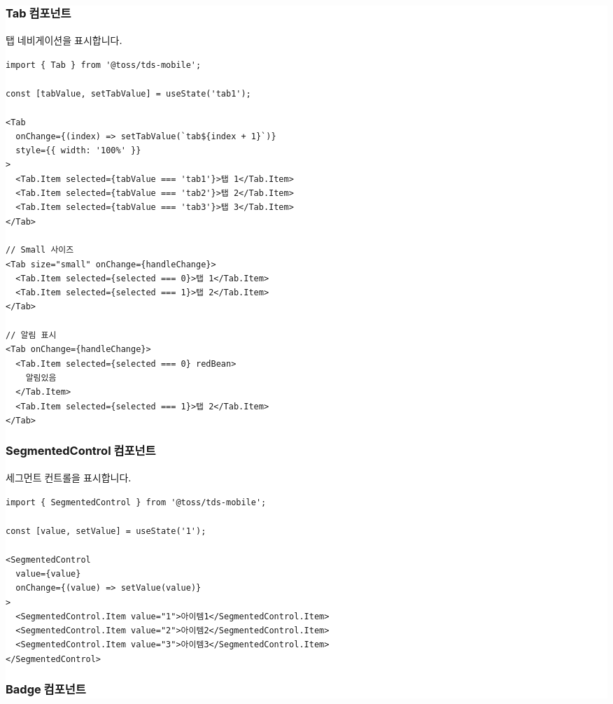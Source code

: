 ### Tab 컴포넌트

탭 네비게이션을 표시합니다.

```tsx
import { Tab } from '@toss/tds-mobile';

const [tabValue, setTabValue] = useState('tab1');

<Tab
  onChange={(index) => setTabValue(`tab${index + 1}`)}
  style={{ width: '100%' }}
>
  <Tab.Item selected={tabValue === 'tab1'}>탭 1</Tab.Item>
  <Tab.Item selected={tabValue === 'tab2'}>탭 2</Tab.Item>
  <Tab.Item selected={tabValue === 'tab3'}>탭 3</Tab.Item>
</Tab>

// Small 사이즈
<Tab size="small" onChange={handleChange}>
  <Tab.Item selected={selected === 0}>탭 1</Tab.Item>
  <Tab.Item selected={selected === 1}>탭 2</Tab.Item>
</Tab>

// 알림 표시
<Tab onChange={handleChange}>
  <Tab.Item selected={selected === 0} redBean>
    알림있음
  </Tab.Item>
  <Tab.Item selected={selected === 1}>탭 2</Tab.Item>
</Tab>
```

### SegmentedControl 컴포넌트

세그먼트 컨트롤을 표시합니다.

```tsx
import { SegmentedControl } from '@toss/tds-mobile';

const [value, setValue] = useState('1');

<SegmentedControl
  value={value}
  onChange={(value) => setValue(value)}
>
  <SegmentedControl.Item value="1">아이템1</SegmentedControl.Item>
  <SegmentedControl.Item value="2">아이템2</SegmentedControl.Item>
  <SegmentedControl.Item value="3">아이템3</SegmentedControl.Item>
</SegmentedControl>
```

### Badge 컴포넌트
